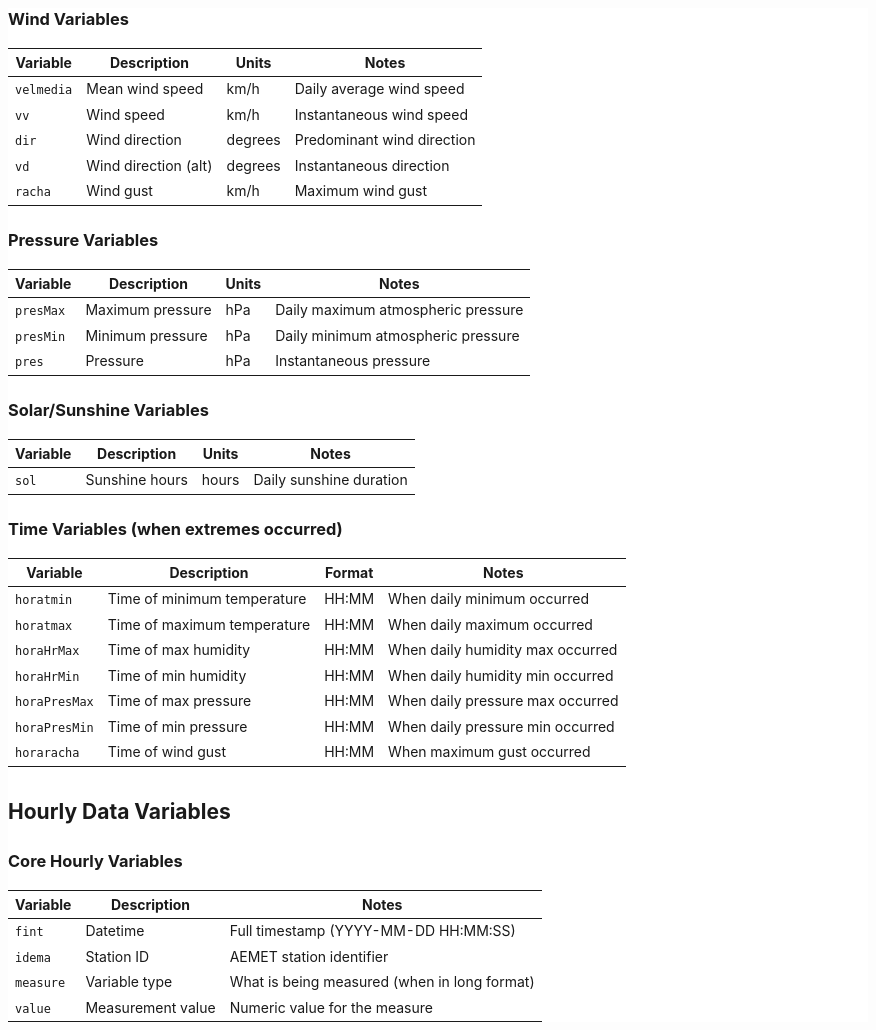 ### Wind Variables
| Variable | Description | Units | Notes |
|----------|-------------|-------|-------|
| `velmedia` | Mean wind speed | km/h | Daily average wind speed |
| `vv` | Wind speed | km/h | Instantaneous wind speed |
| `dir` | Wind direction | degrees | Predominant wind direction |
| `vd` | Wind direction (alt) | degrees | Instantaneous direction |
| `racha` | Wind gust | km/h | Maximum wind gust |

### Pressure Variables
| Variable | Description | Units | Notes |
|----------|-------------|-------|-------|
| `presMax` | Maximum pressure | hPa | Daily maximum atmospheric pressure |
| `presMin` | Minimum pressure | hPa | Daily minimum atmospheric pressure |
| `pres` | Pressure | hPa | Instantaneous pressure |

### Solar/Sunshine Variables
| Variable | Description | Units | Notes |
|----------|-------------|-------|-------|
| `sol` | Sunshine hours | hours | Daily sunshine duration |

### Time Variables (when extremes occurred)
| Variable | Description | Format | Notes |
|----------|-------------|--------|-------|
| `horatmin` | Time of minimum temperature | HH:MM | When daily minimum occurred |
| `horatmax` | Time of maximum temperature | HH:MM | When daily maximum occurred |
| `horaHrMax` | Time of max humidity | HH:MM | When daily humidity max occurred |
| `horaHrMin` | Time of min humidity | HH:MM | When daily humidity min occurred |
| `horaPresMax` | Time of max pressure | HH:MM | When daily pressure max occurred |
| `horaPresMin` | Time of min pressure | HH:MM | When daily pressure min occurred |
| `horaracha` | Time of wind gust | HH:MM | When maximum gust occurred |

## Hourly Data Variables

### Core Hourly Variables
| Variable | Description | Notes |
|----------|-------------|-------|
| `fint` | Datetime | Full timestamp (YYYY-MM-DD HH:MM:SS) |
| `idema` | Station ID | AEMET station identifier |
| `measure` | Variable type | What is being measured (when in long format) |
| `value` | Measurement value | Numeric value for the measure |
